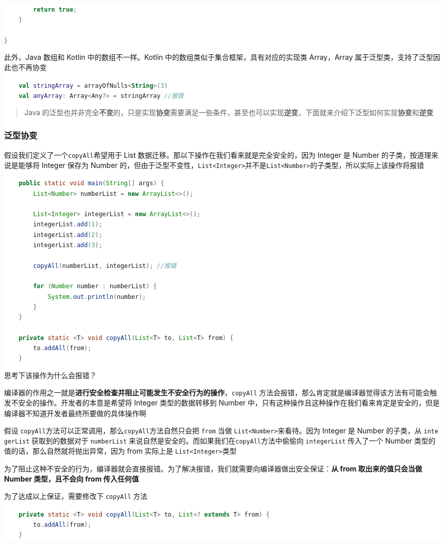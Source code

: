 ```java
        return true;
    }

}
```

此外，Java 数组和 Kotlin 中的数组不一样。Kotlin 中的数组类似于集合框架，具有对应的实现类 Array，Array 属于泛型类，支持了泛型因此也不再协变

```kotlin
    val stringArray = arrayOfNulls<String>(3)
    val anyArray: Array<Any?> = stringArray //报错
```

> Java 的泛型也并非完全**不变**的，只是实现**协变**需要满足一些条件，甚至也可以实现**逆变**，下面就来介绍下泛型如何实现**协变**和**逆变**

### 泛型协变

假设我们定义了一个`copyAll`希望用于 List 数据迁移。那以下操作在我们看来就是完全安全的，因为 Integer 是 Number 的子类，按道理来说是能够将 Integer 保存为 Number 的，但由于泛型不变性，`List<Integer>`并不是`List<Number>`的子类型，所以实际上该操作将报错

```java
    public static void main(String[] args) {
        List<Number> numberList = new ArrayList<>();

        List<Integer> integerList = new ArrayList<>();
        integerList.add(1);
        integerList.add(2);
        integerList.add(3);

        copyAll(numberList, integerList); //报错

        for (Number number : numberList) {
            System.out.println(number);
        }
    }

    private static <T> void copyAll(List<T> to, List<T> from) {
        to.addAll(from);
    }
```

思考下该操作为什么会报错？

编译器的作用之一就是**进行安全检查并阻止可能发生不安全行为的操作**，`copyAll` 方法会报错，那么肯定就是编译器觉得该方法有可能会触发不安全的操作。开发者的本意是希望将 Integer 类型的数据转移到 Number 中，只有这种操作且这种操作在我们看来肯定是安全的，但是编译器不知道开发者最终所要做的具体操作啊

假设 `copyAll`方法可以正常调用，那么`copyAll`方法自然只会把 `from` 当做 `List<Number>`来看待。因为 Integer 是 Number 的子类，从 `integerList` 获取到的数据对于 `numberList` 来说自然是安全的。而如果我们在`copyAll`方法中偷偷向 `integerList` 传入了一个 Number 类型的值的话，那么自然就将抛出异常，因为 from 实际上是 `List<Integer>`类型

为了阻止这种不安全的行为，编译器就会直接报错。为了解决报错，我们就需要向编译器做出安全保证：**从 from 取出来的值只会当做 Number 类型，且不会向 from 传入任何值**

为了达成以上保证，需要修改下 `copyAll` 方法

```java
    private static <T> void copyAll(List<T> to, List<? extends T> from) {
        to.addAll(from);
    }
```

